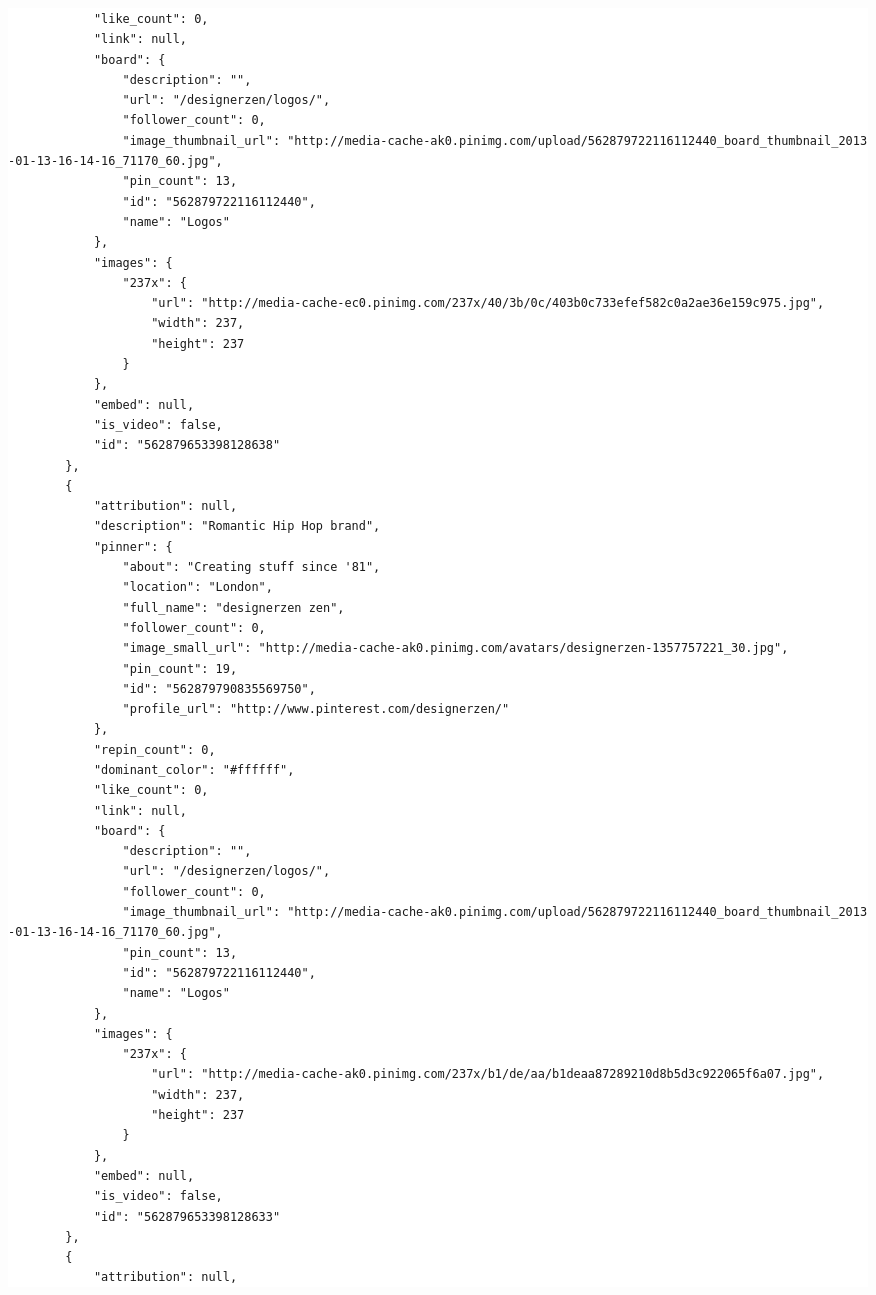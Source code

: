                 "like_count": 0,
                "link": null,
                "board": {
                    "description": "",
                    "url": "/designerzen/logos/",
                    "follower_count": 0,
                    "image_thumbnail_url": "http://media-cache-ak0.pinimg.com/upload/562879722116112440_board_thumbnail_2013-01-13-16-14-16_71170_60.jpg",
                    "pin_count": 13,
                    "id": "562879722116112440",
                    "name": "Logos"
                },
                "images": {
                    "237x": {
                        "url": "http://media-cache-ec0.pinimg.com/237x/40/3b/0c/403b0c733efef582c0a2ae36e159c975.jpg",
                        "width": 237,
                        "height": 237
                    }
                },
                "embed": null,
                "is_video": false,
                "id": "562879653398128638"
            },
            {
                "attribution": null,
                "description": "Romantic Hip Hop brand",
                "pinner": {
                    "about": "Creating stuff since '81",
                    "location": "London",
                    "full_name": "designerzen zen",
                    "follower_count": 0,
                    "image_small_url": "http://media-cache-ak0.pinimg.com/avatars/designerzen-1357757221_30.jpg",
                    "pin_count": 19,
                    "id": "562879790835569750",
                    "profile_url": "http://www.pinterest.com/designerzen/"
                },
                "repin_count": 0,
                "dominant_color": "#ffffff",
                "like_count": 0,
                "link": null,
                "board": {
                    "description": "",
                    "url": "/designerzen/logos/",
                    "follower_count": 0,
                    "image_thumbnail_url": "http://media-cache-ak0.pinimg.com/upload/562879722116112440_board_thumbnail_2013-01-13-16-14-16_71170_60.jpg",
                    "pin_count": 13,
                    "id": "562879722116112440",
                    "name": "Logos"
                },
                "images": {
                    "237x": {
                        "url": "http://media-cache-ak0.pinimg.com/237x/b1/de/aa/b1deaa87289210d8b5d3c922065f6a07.jpg",
                        "width": 237,
                        "height": 237
                    }
                },
                "embed": null,
                "is_video": false,
                "id": "562879653398128633"
            },
            {
                "attribution": null,